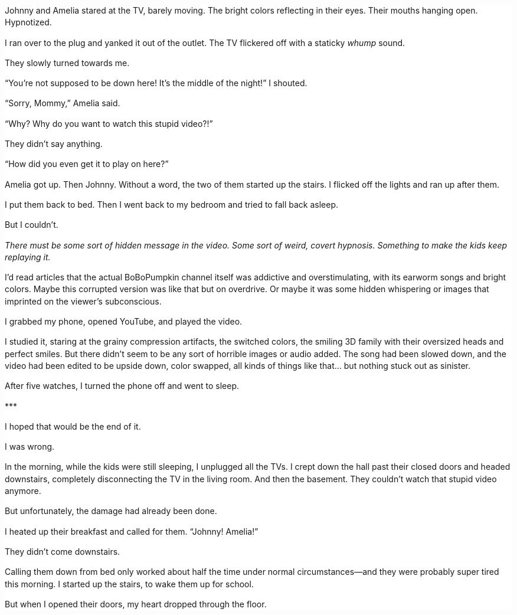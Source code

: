 Johnny and Amelia stared at the TV, barely moving. The bright colors reflecting in their eyes. Their mouths hanging open. Hypnotized.

I ran over to the plug and yanked it out of the outlet. The TV flickered off with a staticky *whump* sound.

They slowly turned towards me.

“You’re not supposed to be down here! It’s the middle of the night!” I shouted.

“Sorry, Mommy,” Amelia said.

“Why? Why do you want to watch this stupid video?!”

They didn’t say anything.

“How did you even get it to play on here?”

Amelia got up. Then Johnny. Without a word, the two of them started up the stairs. I flicked off the lights and ran up after them.

I put them back to bed. Then I went back to my bedroom and tried to fall back asleep.

But I couldn’t.

*There must be some sort of hidden message in the video. Some sort of weird, covert hypnosis. Something to make the kids keep replaying it.*

I’d read articles that the actual BoBoPumpkin channel itself was addictive and overstimulating, with its earworm songs and bright colors. Maybe this corrupted version was like that but on overdrive. Or maybe it was some hidden whispering or images that imprinted on the viewer’s subconscious.

I grabbed my phone, opened YouTube, and played the video.

I studied it, staring at the grainy compression artifacts, the switched colors, the smiling 3D family with their oversized heads and perfect smiles. But there didn’t seem to be any sort of horrible images or audio added. The song had been slowed down, and the video had been edited to be upside down, color swapped, all kinds of things like that… but nothing stuck out as sinister.

After five watches, I turned the phone off and went to sleep.

\*\*\*

I hoped that would be the end of it.

I was wrong.

In the morning, while the kids were still sleeping, I unplugged all the TVs. I crept down the hall past their closed doors and headed downstairs, completely disconnecting the TV in the living room. And then the basement. They couldn’t watch that stupid video anymore.

But unfortunately, the damage had already been done.

I heated up their breakfast and called for them. “Johnny! Amelia!”

They didn’t come downstairs.

Calling them down from bed only worked about half the time under normal circumstances—and they were probably super tired this morning. I started up the stairs, to wake them up for school.

But when I opened their doors, my heart dropped through the floor.
